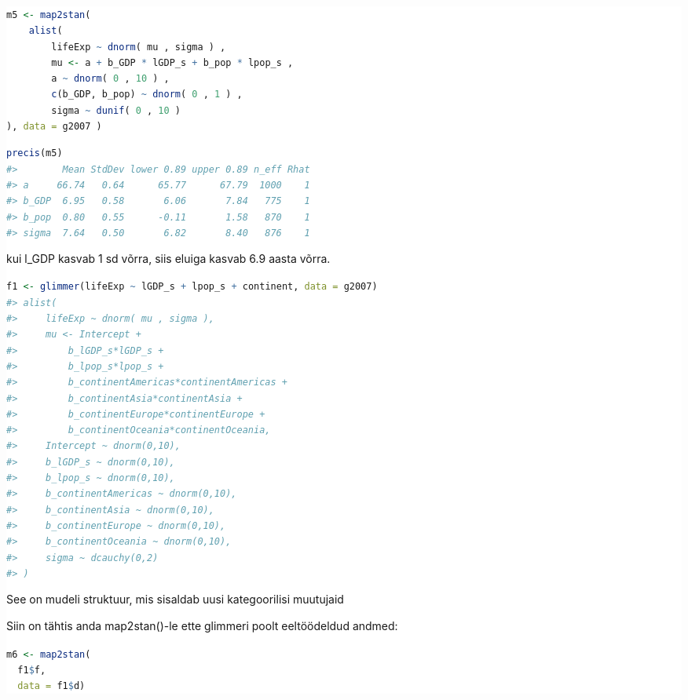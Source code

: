 
```r
m5 <- map2stan(
    alist(
        lifeExp ~ dnorm( mu , sigma ) ,
        mu <- a + b_GDP * lGDP_s + b_pop * lpop_s ,
        a ~ dnorm( 0 , 10 ) ,
        c(b_GDP, b_pop) ~ dnorm( 0 , 1 ) ,
        sigma ~ dunif( 0 , 10 )
), data = g2007 )
```






```r
precis(m5)
#>        Mean StdDev lower 0.89 upper 0.89 n_eff Rhat
#> a     66.74   0.64      65.77      67.79  1000    1
#> b_GDP  6.95   0.58       6.06       7.84   775    1
#> b_pop  0.80   0.55      -0.11       1.58   870    1
#> sigma  7.64   0.50       6.82       8.40   876    1
```

kui l_GDP kasvab 1 sd võrra, siis eluiga kasvab 6.9 aasta võrra. 


```r
f1 <- glimmer(lifeExp ~ lGDP_s + lpop_s + continent, data = g2007)
#> alist(
#>     lifeExp ~ dnorm( mu , sigma ),
#>     mu <- Intercept +
#>         b_lGDP_s*lGDP_s +
#>         b_lpop_s*lpop_s +
#>         b_continentAmericas*continentAmericas +
#>         b_continentAsia*continentAsia +
#>         b_continentEurope*continentEurope +
#>         b_continentOceania*continentOceania,
#>     Intercept ~ dnorm(0,10),
#>     b_lGDP_s ~ dnorm(0,10),
#>     b_lpop_s ~ dnorm(0,10),
#>     b_continentAmericas ~ dnorm(0,10),
#>     b_continentAsia ~ dnorm(0,10),
#>     b_continentEurope ~ dnorm(0,10),
#>     b_continentOceania ~ dnorm(0,10),
#>     sigma ~ dcauchy(0,2)
#> )
```
See on mudeli struktuur, mis sisaldab uusi kategoorilisi muutujaid

Siin on tähtis anda map2stan()-le ette glimmeri poolt eeltöödeldud andmed:

```r
m6 <- map2stan(
  f1$f, 
  data = f1$d)
```
